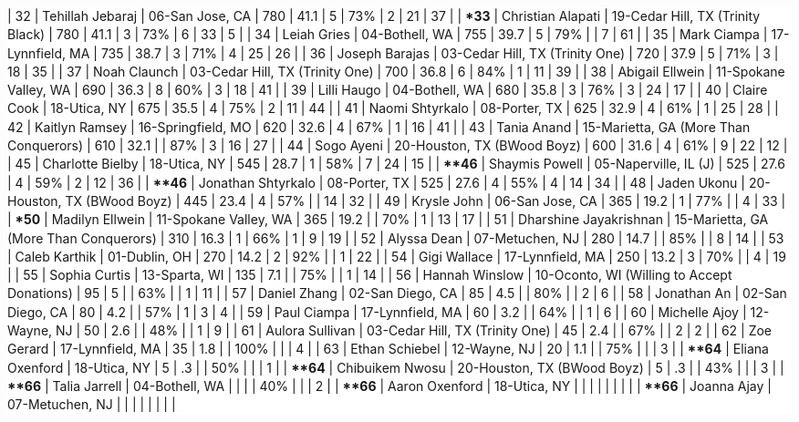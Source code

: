 | 32 | Tehillah Jebaraj | 06-San Jose, CA | 780 | 41.1 | 5 | 73% | 2 | 21 | 37 |
| **\*33** | Christian Alapati | 19-Cedar Hill, TX (Trinity Black) | 780 | 41.1 | 3 | 73% | 6 | 33 | 5 |
| 34 | Leiah Gries | 04-Bothell, WA | 755 | 39.7 | 5 | 79% |  | 7 | 61 |
| 35 | Mark Ciampa | 17-Lynnfield, MA | 735 | 38.7 | 3 | 71% | 4 | 25 | 26 |
| 36 | Joseph Barajas | 03-Cedar Hill, TX (Trinity One) | 720 | 37.9 | 5 | 71% | 3 | 18 | 35 |
| 37 | Noah Claunch | 03-Cedar Hill, TX (Trinity One) | 700 | 36.8 | 6 | 84% | 1 | 11 | 39 |
| 38 | Abigail Ellwein | 11-Spokane Valley, WA | 690 | 36.3 | 8 | 60% | 3 | 18 | 41 |
| 39 | Lilli Haugo | 04-Bothell, WA | 680 | 35.8 | 3 | 76% | 3 | 24 | 17 |
| 40 | Claire Cook | 18-Utica, NY | 675 | 35.5 | 4 | 75% | 2 | 11 | 44 |
| 41 | Naomi Shtyrkalo | 08-Porter, TX | 625 | 32.9 | 4 | 61% | 1 | 25 | 28 |
| 42 | Kaitlyn Ramsey | 16-Springfield, MO | 620 | 32.6 | 4 | 67% | 1 | 16 | 41 |
| 43 | Tania Anand | 15-Marietta, GA (More Than Conquerors) | 610 | 32.1 |  | 87% | 3 | 16 | 27 |
| 44 | Sogo Ayeni | 20-Houston, TX (BWood Boyz) | 600 | 31.6 | 4 | 61% | 9 | 22 | 12 |
| 45 | Charlotte Bielby | 18-Utica, NY | 545 | 28.7 | 1 | 58% | 7 | 24 | 15 |
| **\*\*46** | Shaymis Powell | 05-Naperville, IL (J) | 525 | 27.6 | 4 | 59% | 2 | 12 | 36 |
| **\*\*46** | Jonathan Shtyrkalo | 08-Porter, TX | 525 | 27.6 | 4 | 55% | 4 | 14 | 34 |
| 48 | Jaden Ukonu | 20-Houston, TX (BWood Boyz) | 445 | 23.4 | 4 | 57% |  | 14 | 32 |
| 49 | Krysle John | 06-San Jose, CA | 365 | 19.2 | 1 | 77% |  | 4 | 33 |
| **\*50** | Madilyn Ellwein | 11-Spokane Valley, WA | 365 | 19.2 |  | 70% | 1 | 13 | 17 |
| 51 | Dharshine Jayakrishnan | 15-Marietta, GA (More Than Conquerors) | 310 | 16.3 | 1 | 66% | 1 | 9 | 19 |
| 52 | Alyssa Dean | 07-Metuchen, NJ | 280 | 14.7 |  | 85% |  | 8 | 14 |
| 53 | Caleb Karthik | 01-Dublin, OH | 270 | 14.2 | 2 | 92% |  | 1 | 22 |
| 54 | Gigi Wallace | 17-Lynnfield, MA | 250 | 13.2 | 3 | 70% |  | 4 | 19 |
| 55 | Sophia Curtis | 13-Sparta, WI | 135 | 7.1 |  | 75% |  | 1 | 14 |
| 56 | Hannah Winslow | 10-Oconto, WI (Willing to Accept Donations) | 95 | 5 |  | 63% |  | 1 | 11 |
| 57 | Daniel Zhang | 02-San Diego, CA | 85 | 4.5 |  | 80% |  | 2 | 6 |
| 58 | Jonathan An | 02-San Diego, CA | 80 | 4.2 |  | 57% | 1 | 3 | 4 |
| 59 | Paul Ciampa | 17-Lynnfield, MA | 60 | 3.2 |  | 64% |  | 1 | 6 |
| 60 | Michelle Ajoy | 12-Wayne, NJ | 50 | 2.6 |  | 48% |  | 1 | 9 |
| 61 | Aulora Sullivan | 03-Cedar Hill, TX (Trinity One) | 45 | 2.4 |  | 67% |  | 2 | 2 |
| 62 | Zoe Gerard | 17-Lynnfield, MA | 35 | 1.8 |  | 100% |  |  | 4 |
| 63 | Ethan Schiebel | 12-Wayne, NJ | 20 | 1.1 |  | 75% |  |  | 3 |
| **\*\*64** | Eliana Oxenford | 18-Utica, NY | 5 | .3 |  | 50% |  |  | 1 |
| **\*\*64** | Chibuikem Nwosu | 20-Houston, TX (BWood Boyz) | 5 | .3 |  | 43% |  |  | 3 |
| **\*\*66** | Talia Jarrell | 04-Bothell, WA |  |  |  | 40% |  |  | 2 |
| **\*\*66** | Aaron Oxenford | 18-Utica, NY |  |  |  |  |  |  |  |
| **\*\*66** | Joanna Ajay | 07-Metuchen, NJ |  |  |  |  |  |  |  |